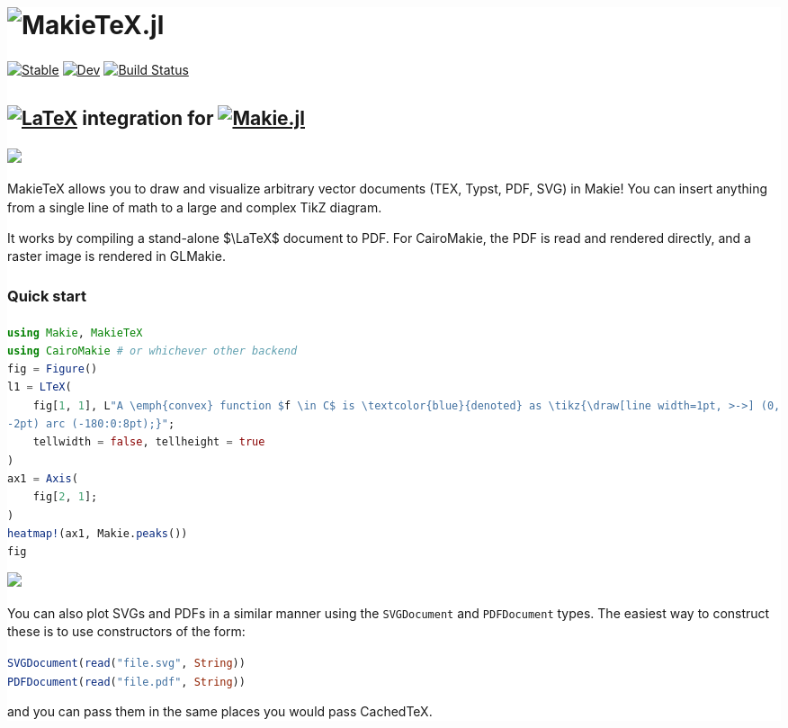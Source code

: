 # <img src="https://user-images.githubusercontent.com/32143268/165514916-4337e55a-18ec-4831-ab0f-11ebcb679600.svg" alt="MakieTeX.jl" height="50" align = "top">

[![Stable](https://img.shields.io/badge/docs-stable-blue.svg)](https://juliaplots.github.io/MakieTeX.jl/stable/)
[![Dev](https://img.shields.io/badge/docs-dev-blue.svg)](https://juliaplots.github.io/MakieTeX.jl/dev/)
[![Build Status](https://github.com/JuliaPlots/MakieTeX.jl/actions/workflows/CI.yml/badge.svg?branch=master)](https://github.com/JuliaPlots/MakieTeX.jl/actions/workflows/CI.yml?query=branch%3Amaster)

## <a href = "https://www.latex-project.org/"><img src="https://upload.wikimedia.org/wikipedia/commons/9/92/LaTeX_logo.svg" alt="LaTeX" height="30" align = "top"></a> integration for <a href = "https://www.github.com/MakieOrg/Makie.jl"><img src="https://raw.githubusercontent.com/MakieOrg/Makie.jl/master/assets/logo.png" alt="Makie.jl" height="30" align = "top"></a>

<img src="https://user-images.githubusercontent.com/32143268/169671023-4d4c8cf7-eb3d-4ee1-8634-8b73fa38d31c.svg" height=400></img>


MakieTeX allows you to draw and visualize arbitrary vector documents (TEX, Typst, PDF, SVG) in Makie!  You can insert anything from a single line of math to a large and complex TikZ diagram.

It works by compiling a stand-alone $\LaTeX$ document to PDF.  For CairoMakie, the PDF is read and rendered directly, and a raster image is rendered in GLMakie.

### Quick start
```julia
using Makie, MakieTeX
using CairoMakie # or whichever other backend
fig = Figure()
l1 = LTeX(
    fig[1, 1], L"A \emph{convex} function $f \in C$ is \textcolor{blue}{denoted} as \tikz{\draw[line width=1pt, >->] (0, -2pt) arc (-180:0:8pt);}";
    tellwidth = false, tellheight = true
)
ax1 = Axis(
    fig[2, 1];
)
heatmap!(ax1, Makie.peaks())
fig
```
<img src="https://user-images.githubusercontent.com/32143268/170724177-d7cf9d16-8feb-4f6e-bb22-68fa8269066c.svg" height=300></img>

You can also plot SVGs and PDFs in a similar manner using the `SVGDocument` and `PDFDocument` types.  The easiest way to construct these is to use constructors of the form:
```julia
SVGDocument(read("file.svg", String))
PDFDocument(read("file.pdf", String))
```
and you can pass them in the same places you would pass CachedTeX.
